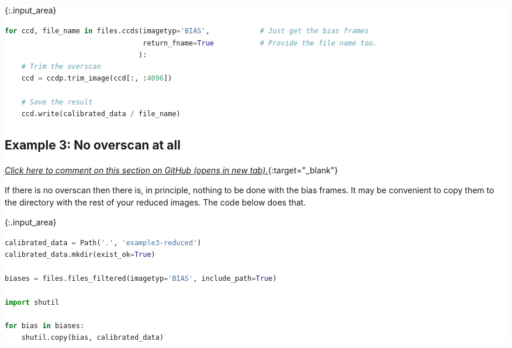 

{:.input_area}
```python
for ccd, file_name in files.ccds(imagetyp='BIAS',            # Just get the bias frames
                                 return_fname=True           # Provide the file name too.
                                ):    
    # Trim the overscan
    ccd = ccdp.trim_image(ccd[:, :4096])
    
    # Save the result
    ccd.write(calibrated_data / file_name)
```


## Example 3: No overscan at all

[*Click here to comment on this section on GitHub (opens in new tab).*](https://github.com/mwcraig/ccd-reduction-and-photometry-guide/pull/107/files#diff-7160ef18a737dfb1b8282fbbbcb37d9cR582){:target="_blank"}

If there is no overscan then there is, in principle, nothing to be done with the
bias frames. It may be convenient to copy them to the directory with the rest of
your reduced images. The code below does that.



{:.input_area}
```python
calibrated_data = Path('.', 'example3-reduced')
calibrated_data.mkdir(exist_ok=True)

biases = files.files_filtered(imagetyp='BIAS', include_path=True)

import shutil

for bias in biases:
    shutil.copy(bias, calibrated_data)
```

